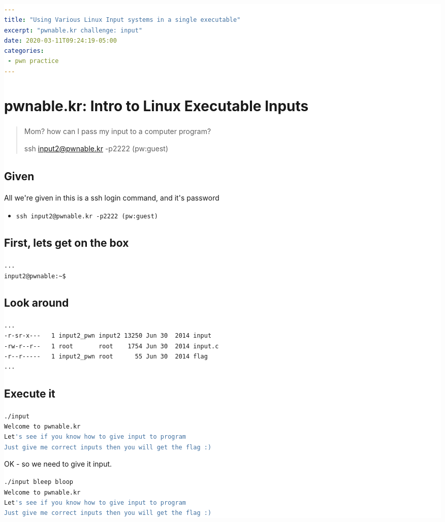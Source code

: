```yaml
---
title: "Using Various Linux Input systems in a single executable"
excerpt: "pwnable.kr challenge: input"
date: 2020-03-11T09:24:19-05:00
categories:
 - pwn practice
---
```


# pwnable.kr: Intro to Linux Executable Inputs

> Mom? how can I pass my input to a computer program?
>
> ssh input2@pwnable.kr -p2222 (pw:guest)

## Given
All we're given in this is a ssh login command, and it's password

* `ssh input2@pwnable.kr -p2222 (pw:guest)`

## First, lets get on the box

```bash
...
input2@pwnable:~$
```

## Look around

```bash
...
-r-sr-x---   1 input2_pwn input2 13250 Jun 30  2014 input
-rw-r--r--   1 root       root    1754 Jun 30  2014 input.c
-r--r-----   1 input2_pwn root      55 Jun 30  2014 flag
...
```

## Execute it

```bash
./input
Welcome to pwnable.kr
Let's see if you know how to give input to program
Just give me correct inputs then you will get the flag :)
```

OK - so we need to give it input.

```bash
./input bleep bloop
Welcome to pwnable.kr
Let's see if you know how to give input to program
Just give me correct inputs then you will get the flag :)
```
